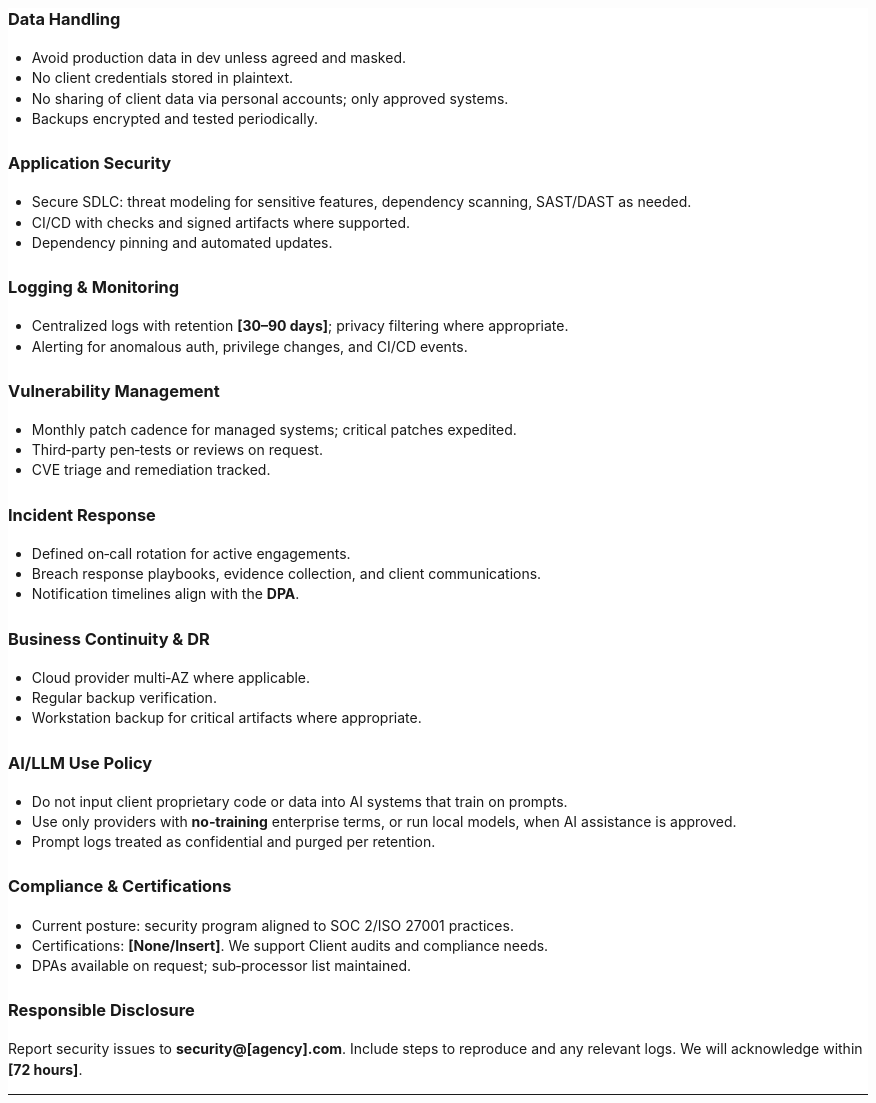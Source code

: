 ### Data Handling

- Avoid production data in dev unless agreed and masked.
- No client credentials stored in plaintext.
- No sharing of client data via personal accounts; only approved systems.
- Backups encrypted and tested periodically.

### Application Security

- Secure SDLC: threat modeling for sensitive features, dependency scanning, SAST/DAST as needed.
- CI/CD with checks and signed artifacts where supported.
- Dependency pinning and automated updates.

### Logging & Monitoring

- Centralized logs with retention **[30–90 days]**; privacy filtering where appropriate.
- Alerting for anomalous auth, privilege changes, and CI/CD events.

### Vulnerability Management

- Monthly patch cadence for managed systems; critical patches expedited.
- Third‑party pen‑tests or reviews on request.
- CVE triage and remediation tracked.

### Incident Response

- Defined on‑call rotation for active engagements.
- Breach response playbooks, evidence collection, and client communications.
- Notification timelines align with the **DPA**.

### Business Continuity & DR

- Cloud provider multi‑AZ where applicable.
- Regular backup verification.
- Workstation backup for critical artifacts where appropriate.

### AI/LLM Use Policy

- Do not input client proprietary code or data into AI systems that train on prompts.
- Use only providers with **no‑training** enterprise terms, or run local models, when AI assistance is approved.
- Prompt logs treated as confidential and purged per retention.

### Compliance & Certifications

- Current posture: security program aligned to SOC 2/ISO 27001 practices.
- Certifications: **[None/Insert]**. We support Client audits and compliance needs.
- DPAs available on request; sub‑processor list maintained.

### Responsible Disclosure

Report security issues to **security@[agency].com**. Include steps to reproduce and any relevant logs. We will acknowledge within **[72 hours]**.

---